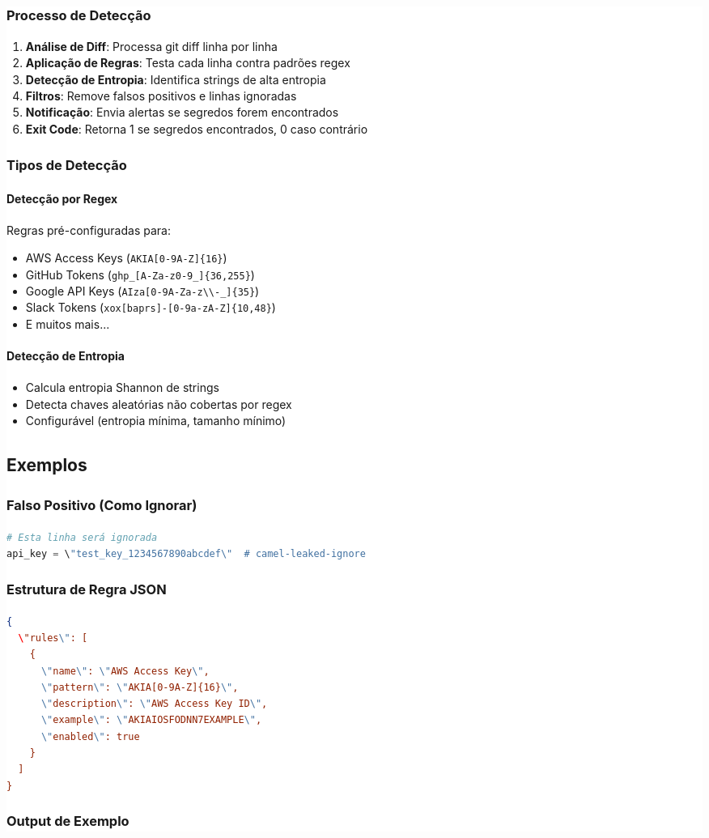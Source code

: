 ### Processo de Detecção

1. **Análise de Diff**: Processa git diff linha por linha
2. **Aplicação de Regras**: Testa cada linha contra padrões regex
3. **Detecção de Entropia**: Identifica strings de alta entropia
4. **Filtros**: Remove falsos positivos e linhas ignoradas
5. **Notificação**: Envia alertas se segredos forem encontrados
6. **Exit Code**: Retorna 1 se segredos encontrados, 0 caso contrário

### Tipos de Detecção

####  Detecção por Regex
Regras pré-configuradas para:
- AWS Access Keys (`AKIA[0-9A-Z]{16}`)
- GitHub Tokens (`ghp_[A-Za-z0-9_]{36,255}`)
- Google API Keys (`AIza[0-9A-Za-z\\-_]{35}`)
- Slack Tokens (`xox[baprs]-[0-9a-zA-Z]{10,48}`)
- E muitos mais...

####  Detecção de Entropia
- Calcula entropia Shannon de strings
- Detecta chaves aleatórias não cobertas por regex
- Configurável (entropia mínima, tamanho mínimo)

##  Exemplos

### Falso Positivo (Como Ignorar)

```python
# Esta linha será ignorada
api_key = \"test_key_1234567890abcdef\"  # camel-leaked-ignore
```

### Estrutura de Regra JSON

```json
{
  \"rules\": [
    {
      \"name\": \"AWS Access Key\",
      \"pattern\": \"AKIA[0-9A-Z]{16}\",
      \"description\": \"AWS Access Key ID\",
      \"example\": \"AKIAIOSFODNN7EXAMPLE\",
      \"enabled\": true
    }
  ]
}
```

### Output de Exemplo
